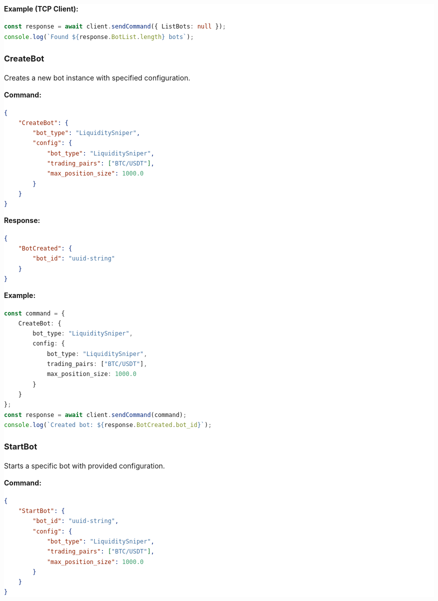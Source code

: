 **Example (TCP Client):**
```typescript
const response = await client.sendCommand({ ListBots: null });
console.log(`Found ${response.BotList.length} bots`);
```

### CreateBot

Creates a new bot instance with specified configuration.

**Command:**
```json
{
    "CreateBot": {
        "bot_type": "LiquiditySniper",
        "config": {
            "bot_type": "LiquiditySniper",
            "trading_pairs": ["BTC/USDT"],
            "max_position_size": 1000.0
        }
    }
}
```

**Response:**
```json
{
    "BotCreated": {
        "bot_id": "uuid-string"
    }
}
```

**Example:**
```typescript
const command = {
    CreateBot: {
        bot_type: "LiquiditySniper",
        config: {
            bot_type: "LiquiditySniper",
            trading_pairs: ["BTC/USDT"],
            max_position_size: 1000.0
        }
    }
};
const response = await client.sendCommand(command);
console.log(`Created bot: ${response.BotCreated.bot_id}`);
```

### StartBot

Starts a specific bot with provided configuration.

**Command:**
```json
{
    "StartBot": {
        "bot_id": "uuid-string",
        "config": {
            "bot_type": "LiquiditySniper",
            "trading_pairs": ["BTC/USDT"],
            "max_position_size": 1000.0
        }
    }
}
```
